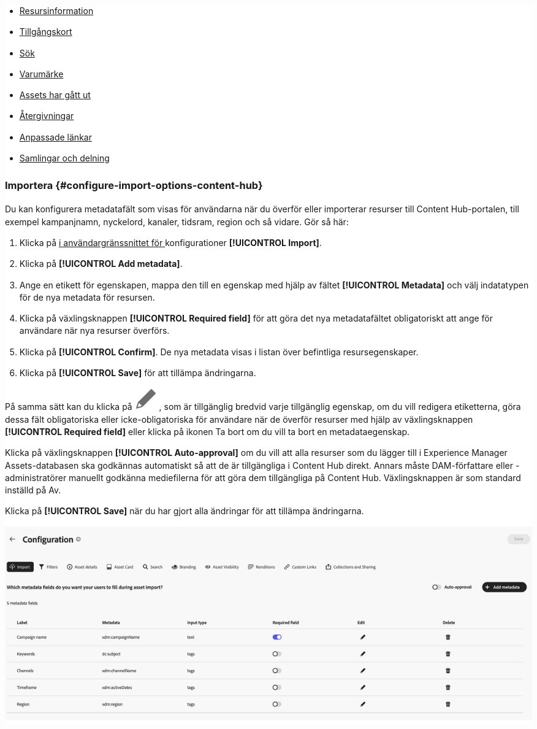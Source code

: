 * [Resursinformation](#configure-asset-details-content-hub)
* [Tillgångskort](#asset-card)

* [Sök](#configure-metadata-search-content-hub)

* [Varumärke](#configure-branding-content-hub)

* [Assets har gått ut](#expired-assets-content-hub)

* [Återgivningar](#renditions-content-hub)

* [Anpassade länkar](#configure-custom-links-content-hub)

* [Samlingar och delning](#configure-collections-content-hub)



### Importera {#configure-import-options-content-hub}

Du kan konfigurera metadatafält som visas för användarna när du överför eller importerar resurser till Content Hub-portalen, till exempel kampanjnamn, nyckelord, kanaler, tidsram, region och så vidare. Gör så här:

1. Klicka på [ i användargränssnittet för ](#access-configuration-options-content-hub)konfigurationer **[!UICONTROL Import]**.

1. Klicka på **[!UICONTROL Add metadata]**.

1. Ange en etikett för egenskapen, mappa den till en egenskap med hjälp av fältet **[!UICONTROL Metadata]** och välj indatatypen för de nya metadata för resursen.

1. Klicka på växlingsknappen **[!UICONTROL Required field]** för att göra det nya metadatafältet obligatoriskt att ange för användare när nya resurser överförs.

1. Klicka på **[!UICONTROL Confirm]**. De nya metadata visas i listan över befintliga resursegenskaper.

1. Klicka på **[!UICONTROL Save]** för att tillämpa ändringarna.

På samma sätt kan du klicka på ![redigeringsikonen](assets/do-not-localize/edit_icon.svg) , som är tillgänglig bredvid varje tillgänglig egenskap, om du vill redigera etiketterna, göra dessa fält obligatoriska eller icke-obligatoriska för användare när de överför resurser med hjälp av växlingsknappen **[!UICONTROL Required field]** eller klicka på ikonen Ta bort om du vill ta bort en metadataegenskap.

Klicka på växlingsknappen **[!UICONTROL Auto-approval]** om du vill att alla resurser som du lägger till i Experience Manager Assets-databasen ska godkännas automatiskt så att de är tillgängliga i Content Hub direkt. Annars måste DAM-författare eller -administratörer manuellt godkänna mediefilerna för att göra dem tillgängliga på Content Hub. Växlingsknappen är som standard inställd på Av.

Klicka på **[!UICONTROL Save]** när du har gjort alla ändringar för att tillämpa ändringarna.

![Överföringsinformation för konfigurationsgränssnittet på Content Hub](/help/assets/assets/import-content-hub1.png)
